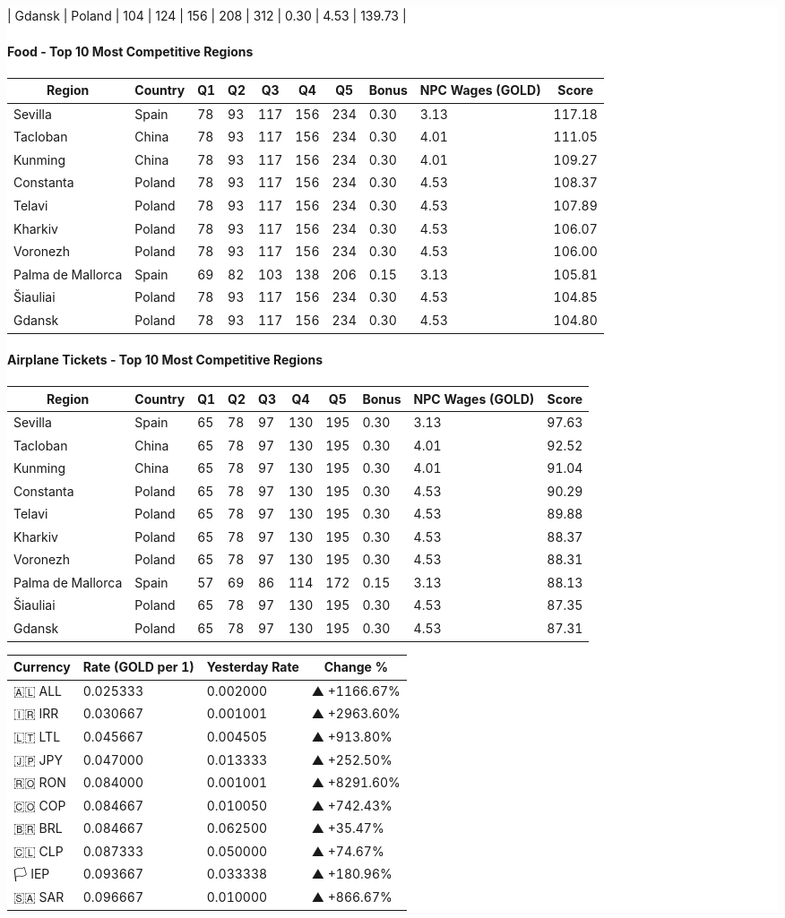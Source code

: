 | Gdansk | Poland | 104 | 124 | 156 | 208 | 312 | 0.30 | 4.53 | 139.73 |

#### Food - Top 10 Most Competitive Regions

| Region | Country | Q1 | Q2 | Q3 | Q4 | Q5 | Bonus | NPC Wages (GOLD) | Score |
|---|---|---|---|---|---|---|---|---|---|
| Sevilla | Spain | 78 | 93 | 117 | 156 | 234 | 0.30 | 3.13 | 117.18 |
| Tacloban | China | 78 | 93 | 117 | 156 | 234 | 0.30 | 4.01 | 111.05 |
| Kunming | China | 78 | 93 | 117 | 156 | 234 | 0.30 | 4.01 | 109.27 |
| Constanta | Poland | 78 | 93 | 117 | 156 | 234 | 0.30 | 4.53 | 108.37 |
| Telavi | Poland | 78 | 93 | 117 | 156 | 234 | 0.30 | 4.53 | 107.89 |
| Kharkiv | Poland | 78 | 93 | 117 | 156 | 234 | 0.30 | 4.53 | 106.07 |
| Voronezh | Poland | 78 | 93 | 117 | 156 | 234 | 0.30 | 4.53 | 106.00 |
| Palma de Mallorca | Spain | 69 | 82 | 103 | 138 | 206 | 0.15 | 3.13 | 105.81 |
| Šiauliai | Poland | 78 | 93 | 117 | 156 | 234 | 0.30 | 4.53 | 104.85 |
| Gdansk | Poland | 78 | 93 | 117 | 156 | 234 | 0.30 | 4.53 | 104.80 |

#### Airplane Tickets - Top 10 Most Competitive Regions

| Region | Country | Q1 | Q2 | Q3 | Q4 | Q5 | Bonus | NPC Wages (GOLD) | Score |
|---|---|---|---|---|---|---|---|---|---|
| Sevilla | Spain | 65 | 78 | 97 | 130 | 195 | 0.30 | 3.13 | 97.63 |
| Tacloban | China | 65 | 78 | 97 | 130 | 195 | 0.30 | 4.01 | 92.52 |
| Kunming | China | 65 | 78 | 97 | 130 | 195 | 0.30 | 4.01 | 91.04 |
| Constanta | Poland | 65 | 78 | 97 | 130 | 195 | 0.30 | 4.53 | 90.29 |
| Telavi | Poland | 65 | 78 | 97 | 130 | 195 | 0.30 | 4.53 | 89.88 |
| Kharkiv | Poland | 65 | 78 | 97 | 130 | 195 | 0.30 | 4.53 | 88.37 |
| Voronezh | Poland | 65 | 78 | 97 | 130 | 195 | 0.30 | 4.53 | 88.31 |
| Palma de Mallorca | Spain | 57 | 69 | 86 | 114 | 172 | 0.15 | 3.13 | 88.13 |
| Šiauliai | Poland | 65 | 78 | 97 | 130 | 195 | 0.30 | 4.53 | 87.35 |
| Gdansk | Poland | 65 | 78 | 97 | 130 | 195 | 0.30 | 4.53 | 87.31 |

| Currency | Rate (GOLD per 1) | Yesterday Rate | Change % |
|---|---|---|---|
| 🇦🇱 ALL | 0.025333 | 0.002000 | ▲ +1166.67% |
| 🇮🇷 IRR | 0.030667 | 0.001001 | ▲ +2963.60% |
| 🇱🇹 LTL | 0.045667 | 0.004505 | ▲ +913.80% |
| 🇯🇵 JPY | 0.047000 | 0.013333 | ▲ +252.50% |
| 🇷🇴 RON | 0.084000 | 0.001001 | ▲ +8291.60% |
| 🇨🇴 COP | 0.084667 | 0.010050 | ▲ +742.43% |
| 🇧🇷 BRL | 0.084667 | 0.062500 | ▲ +35.47% |
| 🇨🇱 CLP | 0.087333 | 0.050000 | ▲ +74.67% |
| 🏳️ IEP | 0.093667 | 0.033338 | ▲ +180.96% |
| 🇸🇦 SAR | 0.096667 | 0.010000 | ▲ +866.67% |